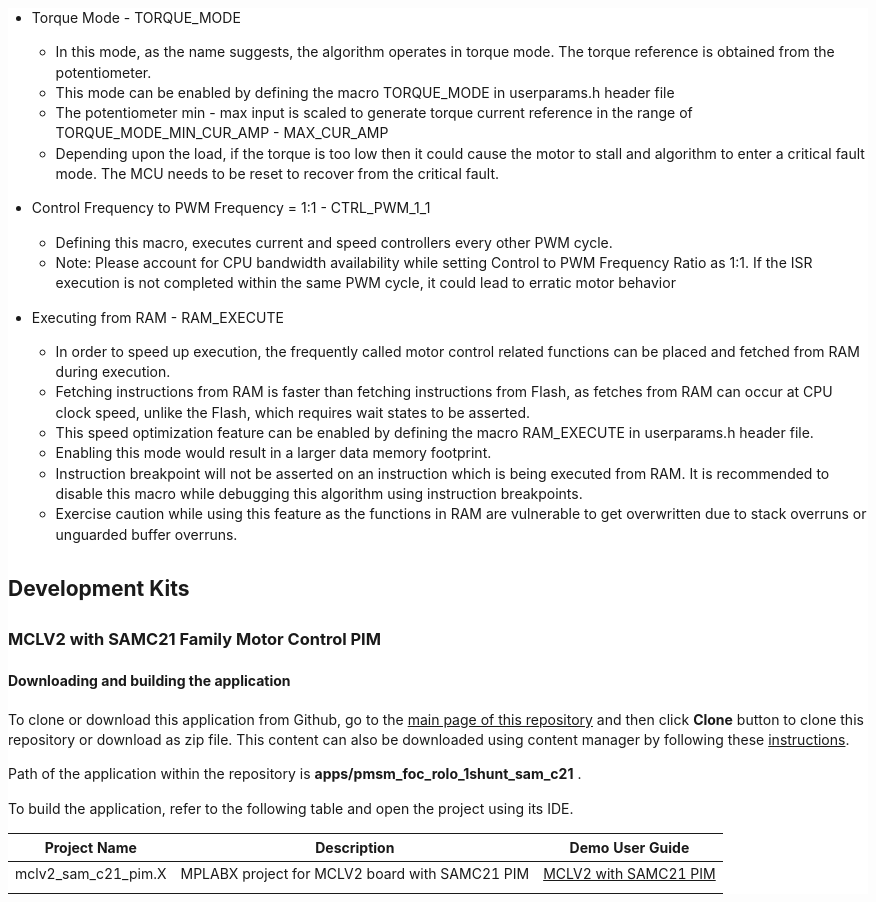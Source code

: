   - Torque Mode - TORQUE_MODE
    - In this mode, as the name suggests, the algorithm operates in torque mode. The torque reference is obtained from the potentiometer.
    - This mode can be enabled by defining the macro TORQUE_MODE in userparams.h header file
    - The potentiometer min - max input is scaled to generate torque current reference in the range of TORQUE_MODE_MIN_CUR_AMP - MAX_CUR_AMP
    - Depending upon the load, if the torque is too low then it could cause the motor to stall and algorithm to enter a critical fault mode. The MCU needs to be reset to recover from the critical fault.

  - Control Frequency to PWM Frequency = 1:1 - CTRL_PWM_1_1
    - Defining this macro, executes current and speed controllers every other PWM cycle.
    - Note: Please account for CPU bandwidth availability while setting Control to PWM Frequency Ratio as 1:1. If the ISR execution is not completed within the same PWM cycle, it could lead to erratic motor behavior

  - Executing from RAM - RAM_EXECUTE
    - In order to speed up execution, the frequently called motor control related functions can be placed and fetched from RAM during execution.
    - Fetching instructions from RAM is faster than fetching instructions from Flash, as fetches from RAM can occur at CPU clock speed, unlike the Flash, which requires wait states to be asserted.
    - This speed optimization feature can be enabled by defining the macro RAM_EXECUTE in userparams.h header file.
    - Enabling this mode would result in a larger data memory footprint.
    - Instruction breakpoint will not be asserted on an instruction which is being executed from RAM. It is recommended to disable this macro while debugging this algorithm using instruction breakpoints.
    - Exercise caution while using this feature as the functions in RAM are vulnerable to get overwritten due to stack overruns or unguarded buffer overruns.


## Development Kits

### MCLV2 with SAMC21 Family Motor Control PIM
#### Downloading and building the application

To clone or download this application from Github, go to the [main page of this repository](https://github.com/Microchip-MPLAB-Harmony/mc_apps_sam_c2x) and then click **Clone** button to clone this repository or download as zip file.
This content can also be downloaded using content manager by following these [instructions](https://github.com/Microchip-MPLAB-Harmony/contentmanager/wiki).

Path of the application within the repository is **apps/pmsm_foc_rolo_1shunt_sam_c21** .

To build the application, refer to the following table and open the project using its IDE.

| Project Name            | Description                                    | Demo User Guide |
| ----------------------- | ---------------------------------------------- |--------------------|
| mclv2_sam_c21_pim.X | MPLABX project for MCLV2 board with SAMC21 PIM |[MCLV2 with SAMC21 PIM](../docs/mclv2_samc21_pim_sensorless.md)|
||||

